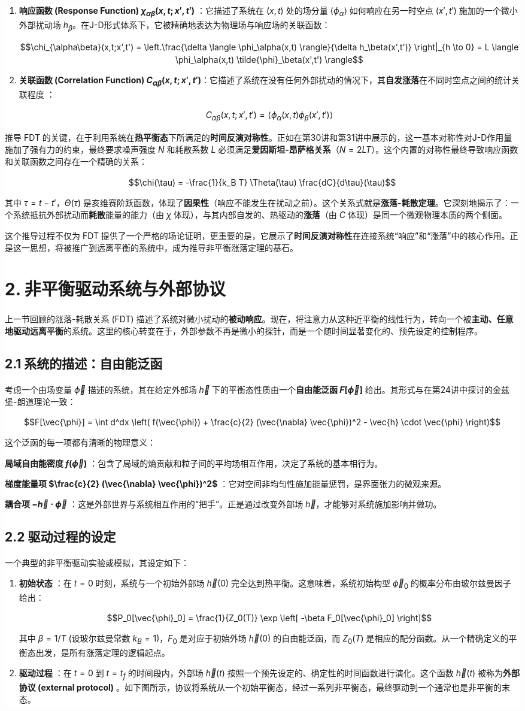 1.  **响应函数 (Response Function) $\chi_{\alpha\beta}(x,t;x',t')$** ：它描述了系统在 $(x,t)$ 处的场分量 $\langle \phi_\alpha \rangle$ 如何响应在另一时空点 $(x',t')$ 施加的一个微小外部扰动场 $h_\beta$。在J-D形式体系下，它被精确地表达为物理场与响应场的关联函数：

    $$\chi_{\alpha\beta}(x,t;x',t') = \left.\frac{\delta \langle \phi_\alpha(x,t) \rangle}{\delta h_\beta(x',t')} \right|_{h \to 0} = L \langle \phi_\alpha(x,t) \tilde{\phi}_\beta(x',t') \rangle$$
    

2.  **关联函数 (Correlation Function) $C_{\alpha\beta}(x,t;x',t')$**：它描述了系统在没有任何外部扰动的情况下，其**自发涨落**在不同时空点之间的统计关联程度 ：

    $$C_{\alpha\beta}(x,t;x',t') = \langle \phi_\alpha(x,t) \phi_\beta(x',t') \rangle$$

推导 FDT 的关键，在于利用系统在**热平衡态**下所满足的**时间反演对称性**。正如在第30讲和第31讲中展示的，这一基本对称性对J-D作用量施加了强有力的约束，最终要求噪声强度 $N$ 和耗散系数 $L$ 必须满足**爱因斯坦-昂萨格关系**（$N=2LT$）。这个内置的对称性最终导致响应函数和关联函数之间存在一个精确的关系：

$$\chi(\tau) = -\frac{1}{k_B T} \Theta(\tau) \frac{dC}{d\tau}(\tau)$$

其中 $\tau = t-t'$，$\Theta(\tau)$ 是亥维赛阶跃函数，体现了**因果性**（响应不能发生在扰动之前）。这个关系式就是**涨落-耗散定理**。它深刻地揭示了：一个系统抵抗外部扰动而**耗散**能量的能力（由 $\chi$ 体现），与其内部自发的、热驱动的**涨落**（由 $C$ 体现）是同一个微观物理本质的两个侧面。

这个推导过程不仅为 FDT 提供了一个严格的场论证明，更重要的是，它展示了**时间反演对称性**在连接系统“响应”和“涨落”中的核心作用。正是这一思想，将被推广到远离平衡的系统中，成为推导非平衡涨落定理的基石。


# 2. 非平衡驱动系统与外部协议

上一节回顾的涨落-耗散关系 (FDT) 描述了系统对微小扰动的**被动响应**。现在，将注意力从这种近平衡的线性行为，转向一个被**主动、任意地驱动远离平衡**的系统。这里的核心转变在于，外部参数不再是微小的探针，而是一个随时间显著变化的、预先设定的控制程序。

## 2.1 系统的描述：自由能泛函

考虑一个由场变量 $\vec{\phi}$ 描述的系统，其在给定外部场 $\vec{h}$ 下的平衡态性质由一个**自由能泛函 $F[\vec{\phi}]$** 给出。其形式与在第24讲中探讨的金兹堡-朗道理论一致：

$$F[\vec{\phi}] = \int d^dx \left( f(\vec{\phi}) + \frac{c}{2} (\vec{\nabla} \vec{\phi})^2 - \vec{h} \cdot \vec{\phi} \right)$$

这个泛函的每一项都有清晰的物理意义：

**局域自由能密度 $f(\vec{\phi})$** ：包含了局域的熵贡献和粒子间的平均场相互作用，决定了系统的基本相行为。

**梯度能量项 $\frac{c}{2} (\vec{\nabla} \vec{\phi})^2$** ：它对空间非均匀性施加能量惩罚，是界面张力的微观来源。

**耦合项 $-\vec{h} \cdot \vec{\phi}$** ：这是外部世界与系统相互作用的“把手”。正是通过改变外部场 $\vec{h}$，才能够对系统施加影响并做功。

## 2.2 驱动过程的设定

一个典型的非平衡驱动实验或模拟，其设定如下：

1.  **初始状态** ：在 $t=0$ 时刻，系统与一个初始外部场 $\vec{h}(0)$ 完全达到热平衡。这意味着，系统初始构型 $\vec{\phi}_0$ 的概率分布由玻尔兹曼因子给出：

    $$P_0[\vec{\phi}_0] = \frac{1}{Z_0(T)} \exp \left[ -\beta F_0[\vec{\phi}_0] \right]$$
    
    其中 $\beta = 1/T$ (设玻尔兹曼常数 $k_B=1$)，$F_0$ 是对应于初始外场 $\vec{h}(0)$ 的自由能泛函，而 $Z_0(T)$ 是相应的配分函数。从一个精确定义的平衡态出发，是所有涨落定理的逻辑起点。

2.  **驱动过程** ：在 $t=0$ 到 $t=t_f$ 的时间段内，外部场 $\vec{h}(t)$ 按照一个预先设定的、确定性的时间函数进行演化。这个函数 $\vec{h}(t)$ 被称为**外部协议 (external protocol)** 。如下图所示，协议将系统从一个初始平衡态，经过一系列非平衡态，最终驱动到一个通常也是非平衡的末态。
